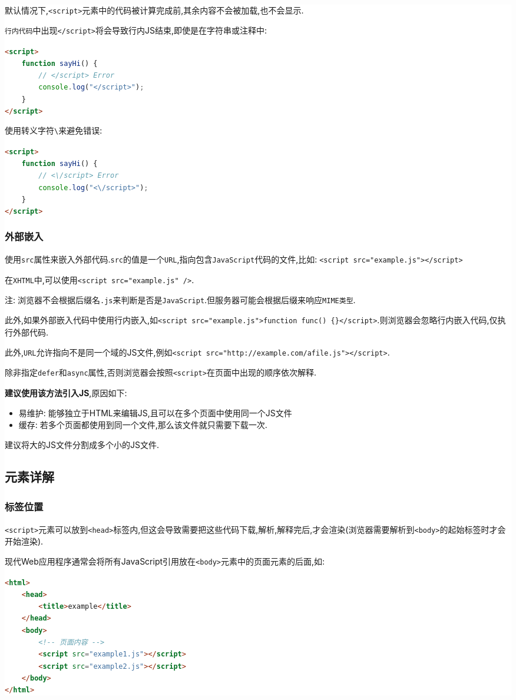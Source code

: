 默认情况下,`<script>`元素中的代码被计算完成前,其余内容不会被加载,也不会显示.

`行内代码`中出现`</script>`将会导致行内JS结束,即使是在字符串或注释中:
````HTML
<script>
    function sayHi() {
        // </script> Error
        console.log("</script>");
    }
</script>
````

使用转义字符`\`来避免错误:
````HTML
<script>
    function sayHi() {
        // <\/script> Error
        console.log("<\/script>");
    }
</script>
````

### 外部嵌入
使用`src`属性来嵌入外部代码.`src`的值是一个`URL`,指向包含`JavaScript`代码的文件,比如: `<script src="example.js"></script>`

在`XHTML`中,可以使用`<script src="example.js" />`.

注: 浏览器不会根据后缀名`.js`来判断是否是`JavaScript`.但服务器可能会根据后缀来响应`MIME类型`.

此外,如果外部嵌入代码中使用行内嵌入,如`<script src="example.js">function func() {}</script>`.则浏览器会忽略行内嵌入代码,仅执行外部代码.

此外,`URL`允许指向不是同一个域的JS文件,例如`<script src="http://example.com/afile.js"></script>`.

除非指定`defer`和`async`属性,否则浏览器会按照`<script>`在页面中出现的顺序依次解释.

**建议使用该方法引入JS**,原因如下:
- 易维护: 能够独立于HTML来编辑JS,且可以在多个页面中使用同一个JS文件
- 缓存: 若多个页面都使用到同一个文件,那么该文件就只需要下载一次.

建议将大的JS文件分割成多个小的JS文件.


## 元素详解
### 标签位置
`<script>`元素可以放到`<head>`标签内,但这会导致需要把这些代码下载,解析,解释完后,才会渲染(浏览器需要解析到`<body>`的起始标签时才会开始渲染).

现代Web应用程序通常会将所有JavaScript引用放在`<body>`元素中的页面元素的后面,如:
````HTML
<html>
    <head>
        <title>example</title>
    </head>
    <body>
        <!-- 页面内容 -->
        <script src="example1.js"></script>
        <script src="example2.js"></script>
    </body>
</html>
````
